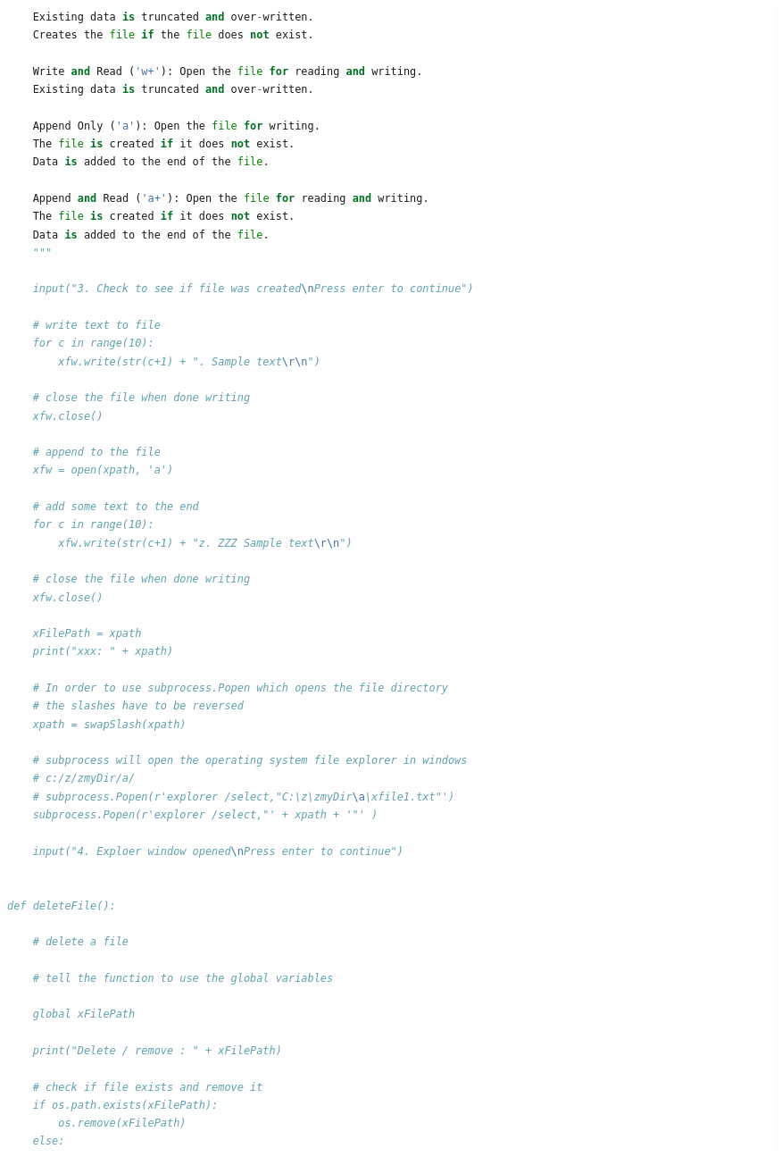 ```python
    Existing data is truncated and over-written. 
    Creates the file if the file does not exist.

    Write and Read ('w+'): Open the file for reading and writing. 
    Existing data is truncated and over-written. 

    Append Only ('a'): Open the file for writing. 
    The file is created if it does not exist.  
    Data is added to the end of the file.

    Append and Read ('a+'): Open the file for reading and writing. 
    The file is created if it does not exist. 
    Data is added to the end of the file.
    """  
    
    input("3. Check to see if file was created\nPress enter to continue")
    
    # write text to file
    for c in range(10):
        xfw.write(str(c+1) + ". Sample text\r\n")
        
    # close the file when done writing
    xfw.close()
    
    # append to the file
    xfw = open(xpath, 'a')
    
    # add some text to the end
    for c in range(10):
        xfw.write(str(c+1) + "z. ZZZ Sample text\r\n")
        
    # close the file when done writing
    xfw.close()    
    
    xFilePath = xpath
    print("xxx: " + xpath)
    
    # In order to use subprocess.Popen which opens the file directory
    # the slashes have to be reversed
    xpath = swapSlash(xpath)
    
    # subprocess will open the operating system file explorer in windows
    # c:/z/zmyDir/a/  
    # subprocess.Popen(r'explorer /select,"C:\z\zmyDir\a\xfile1.txt"')
    subprocess.Popen(r'explorer /select,"' + xpath + '"' )
    
    input("4. Exploer window opened\nPress enter to continue")
    
    
def deleteFile():

    # delete a file
      
    # tell the function to use the global variables
      
    global xFilePath
      
    print("Delete / remove : " + xFilePath)
    
    # check if file exists and remove it
    if os.path.exists(xFilePath):
        os.remove(xFilePath)
    else:
```